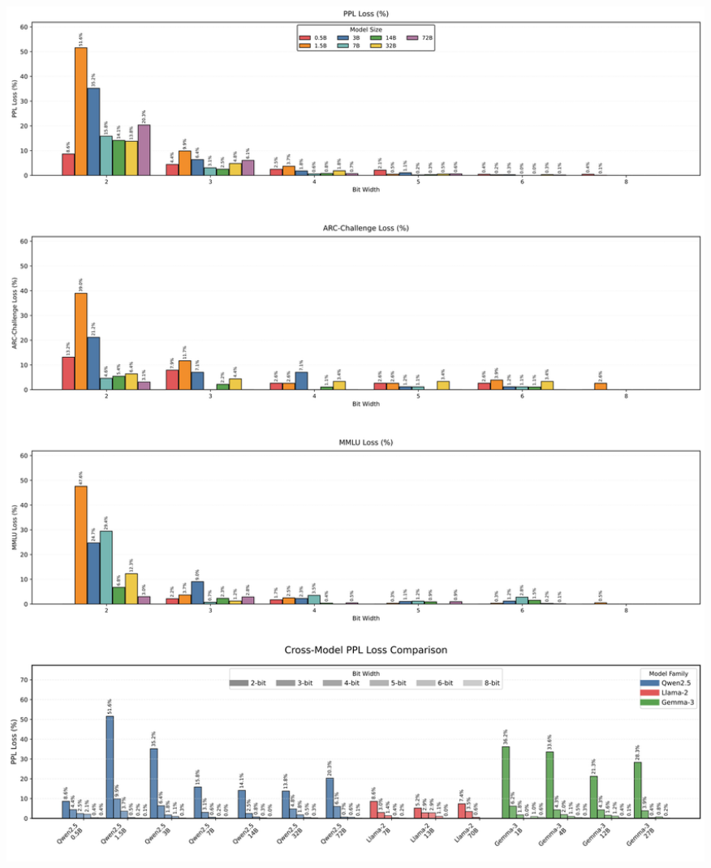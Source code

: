   <img src="./assets/appendix_fig.a5_Comparison of PPL, ARC-Challenge, and MMLU Losses Across Different Bit Widths and Model Sizes for Various Model Families.svg" 
       style="width: 100%; height: auto;" 
       alt="Comparison of PPL, ARC-Challenge, and MMLU Losses Across Different Bit Widths and Model Sizes">
</div>
